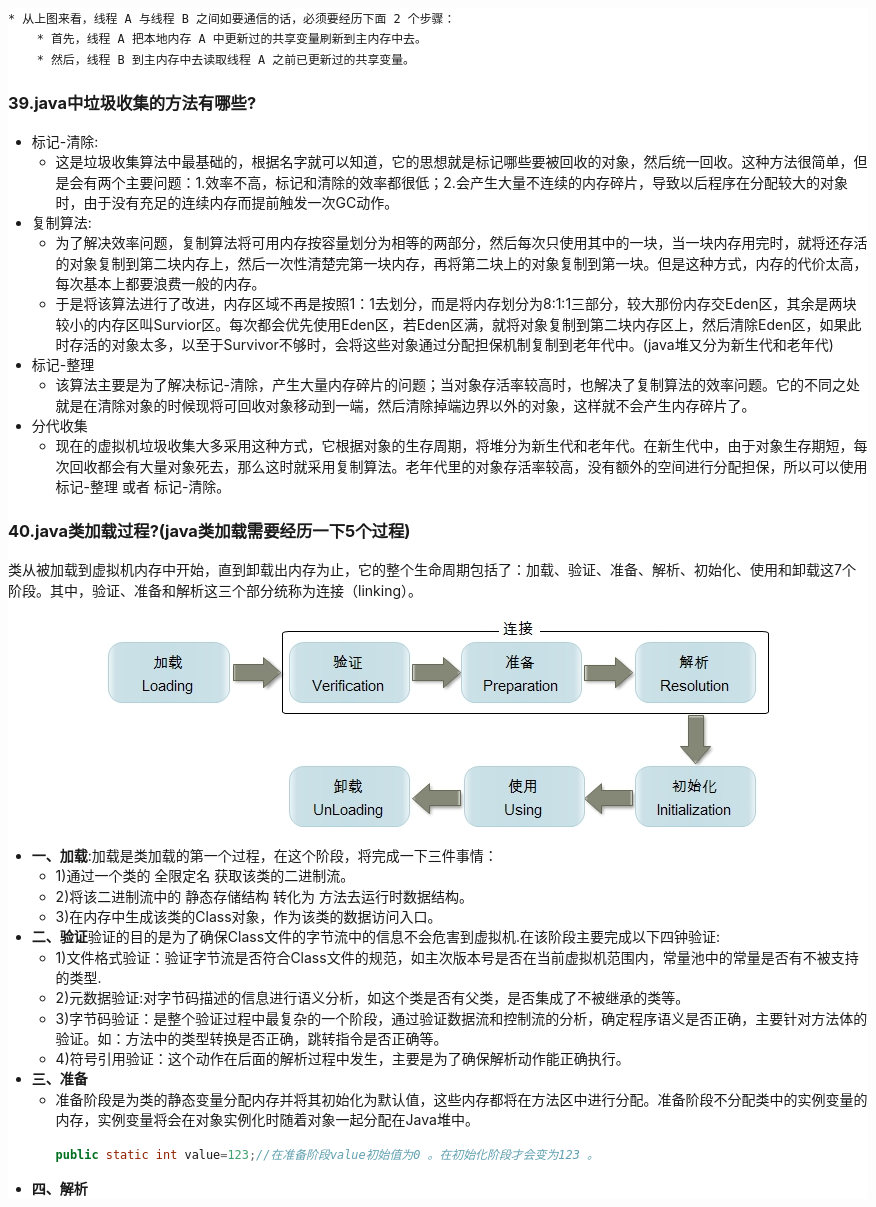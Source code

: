 	* 从上图来看，线程 A 与线程 B 之间如要通信的话，必须要经历下面 2 个步骤：
		* 首先，线程 A 把本地内存 A 中更新过的共享变量刷新到主内存中去。
		* 然后，线程 B 到主内存中去读取线程 A 之前已更新过的共享变量。

### 39.java中垃圾收集的方法有哪些?
* 标记-清除:
	* 这是垃圾收集算法中最基础的，根据名字就可以知道，它的思想就是标记哪些要被回收的对象，然后统一回收。这种方法很简单，但是会有两个主要问题：1.效率不高，标记和清除的效率都很低；2.会产生大量不连续的内存碎片，导致以后程序在分配较大的对象时，由于没有充足的连续内存而提前触发一次GC动作。
* 复制算法:
	* 为了解决效率问题，复制算法将可用内存按容量划分为相等的两部分，然后每次只使用其中的一块，当一块内存用完时，就将还存活的对象复制到第二块内存上，然后一次性清楚完第一块内存，再将第二块上的对象复制到第一块。但是这种方式，内存的代价太高，每次基本上都要浪费一般的内存。
	* 于是将该算法进行了改进，内存区域不再是按照1：1去划分，而是将内存划分为8:1:1三部分，较大那份内存交Eden区，其余是两块较小的内存区叫Survior区。每次都会优先使用Eden区，若Eden区满，就将对象复制到第二块内存区上，然后清除Eden区，如果此时存活的对象太多，以至于Survivor不够时，会将这些对象通过分配担保机制复制到老年代中。(java堆又分为新生代和老年代)
* 标记-整理
	* 该算法主要是为了解决标记-清除，产生大量内存碎片的问题；当对象存活率较高时，也解决了复制算法的效率问题。它的不同之处就是在清除对象的时候现将可回收对象移动到一端，然后清除掉端边界以外的对象，这样就不会产生内存碎片了。
* 分代收集 
	* 现在的虚拟机垃圾收集大多采用这种方式，它根据对象的生存周期，将堆分为新生代和老年代。在新生代中，由于对象生存期短，每次回收都会有大量对象死去，那么这时就采用复制算法。老年代里的对象存活率较高，没有额外的空间进行分配担保，所以可以使用标记-整理 或者 标记-清除。

### 40.java类加载过程?(java类加载需要经历一下5个过程)

类从被加载到虚拟机内存中开始，直到卸载出内存为止，它的整个生命周期包括了：加载、验证、准备、解析、初始化、使用和卸载这7个阶段。其中，验证、准备和解析这三个部分统称为连接（linking）。
  <div align="center"><img src="./img/008.jpg"/></div>


* **一、加载**:加载是类加载的第一个过程，在这个阶段，将完成一下三件事情：
	* 1)通过一个类的 全限定名 获取该类的二进制流。
	* 2)将该二进制流中的 静态存储结构 转化为 方法去运行时数据结构。 
	* 3)在内存中生成该类的Class对象，作为该类的数据访问入口。
* **二、验证**验证的目的是为了确保Class文件的字节流中的信息不会危害到虚拟机.在该阶段主要完成以下四钟验证:
	* 1)文件格式验证：验证字节流是否符合Class文件的规范，如主次版本号是否在当前虚拟机范围内，常量池中的常量是否有不被支持的类型.
	* 2)元数据验证:对字节码描述的信息进行语义分析，如这个类是否有父类，是否集成了不被继承的类等。
	* 3)字节码验证：是整个验证过程中最复杂的一个阶段，通过验证数据流和控制流的分析，确定程序语义是否正确，主要针对方法体的验证。如：方法中的类型转换是否正确，跳转指令是否正确等。
	* 4)符号引用验证：这个动作在后面的解析过程中发生，主要是为了确保解析动作能正确执行。
* **三、准备**
	* 准备阶段是为类的静态变量分配内存并将其初始化为默认值，这些内存都将在方法区中进行分配。准备阶段不分配类中的实例变量的内存，实例变量将会在对象实例化时随着对象一起分配在Java堆中。
	  ```java
	  public static int value=123;//在准备阶段value初始值为0 。在初始化阶段才会变为123 。
	  ```
* **四、解析**
